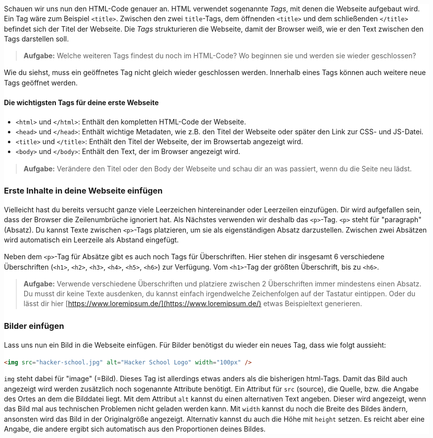 Schauen wir uns nun den HTML-Code genauer an. HTML verwendet sogenannte *Tags*, mit denen die Webseite aufgebaut wird.
Ein Tag wäre zum Beispiel `<title>`. Zwischen den zwei `title`-Tags, dem öffnenden `<title>` und dem schließenden `</title>`
befindet sich der Titel der Webseite. Die *Tags* strukturieren die Webseite, damit der Browser weiß,
wie er den Text zwischen den Tags darstellen soll.

> **Aufgabe:** Welche weiteren Tags findest du noch im HTML-Code? Wo beginnen sie und werden sie wieder geschlossen?

Wie du siehst, muss ein geöffnetes Tag nicht gleich wieder geschlossen werden.
Innerhalb eines Tags können auch weitere neue Tags geöffnet werden.

#### Die wichtigsten Tags für deine erste Webseite

* `<html>` und `</html>`: Enthält den kompletten HTML-Code der Webseite.
* `<head>` und `</head>`: Enthält wichtige Metadaten, wie z.B. den Titel der Webseite oder später den Link zur CSS- und JS-Datei.
* `<title>` und `</title>`: Enthält den Titel der Webseite, der im Browsertab angezeigt wird. 
* `<body>` und `</body>`: Enthält den Text, der im Browser angezeigt wird.

> **Aufgabe:** Verändere den Titel oder den Body der Webseite und schau dir an was passiert, wenn du die Seite neu lädst.

### Erste Inhalte in deine Webseite einfügen

Vielleicht hast du bereits versucht ganze viele Leerzeichen hintereinander oder Leerzeilen einzufügen.
Dir wird aufgefallen sein, dass der Browser die Zeilenumbrüche ignoriert hat.
Als Nächstes verwenden wir deshalb das `<p>`-Tag. `<p>` steht für "paragraph" (Absatz).
Du kannst Texte zwischen `<p>`-Tags platzieren, um sie als eigenständigen Absatz darzustellen.
Zwischen zwei Absätzen wird automatisch ein Leerzeile als Abstand eingefügt.

Neben dem `<p>`-Tag für Absätze gibt es auch noch Tags für Überschriften.
Hier stehen dir insgesamt 6 verschiedene Überschriften (`<h1>`, `<h2>`, `<h3>`, `<h4>`, `<h5>`, `<h6>`) zur Verfügung.
Vom `<h1>`-Tag der größten Überschrift, bis zu `<h6>`.

> **Aufgabe:** Verwende verschiedene Überschriften und platziere zwischen 2 Überschriften immer mindestens einen Absatz.
> Du musst dir keine Texte ausdenken, du kannst einfach irgendwelche Zeichenfolgen auf der Tastatur eintippen.
> Oder du lässt dir hier [https://www.loremipsum.de/](https://www.loremipsum.de/) etwas Beispieltext generieren.

### Bilder einfügen

Lass uns nun ein Bild in die Webseite einfügen. Für Bilder benötigst du wieder ein neues Tag, dass wie folgt aussieht:

```html
<img src="hacker-school.jpg" alt="Hacker School Logo" width="100px" />
```

`img` steht dabei für "image" (=Bild). Dieses Tag ist allerdings etwas anders als die bisherigen html-Tags.
Damit das Bild auch angezeigt wird werden zusätzlich noch sogenannte Attribute benötigt.
Ein Attribut für `src` (source), die Quelle, bzw. die Angabe des Ortes an dem die Bilddatei liegt.
Mit dem Attribut `alt` kannst du einen alternativen Text angeben. Dieser wird angezeigt, wenn das Bild mal aus technischen Problemen nicht geladen werden kann.
Mit `width` kannst du noch die Breite des Bildes ändern, ansonsten wird das Bild in der Originalgröße angezeigt.
Alternativ kannst du auch die Höhe mit `height` setzen. Es reicht aber eine Angabe, die andere ergibt sich automatisch
aus den Proportionen deines Bildes.
